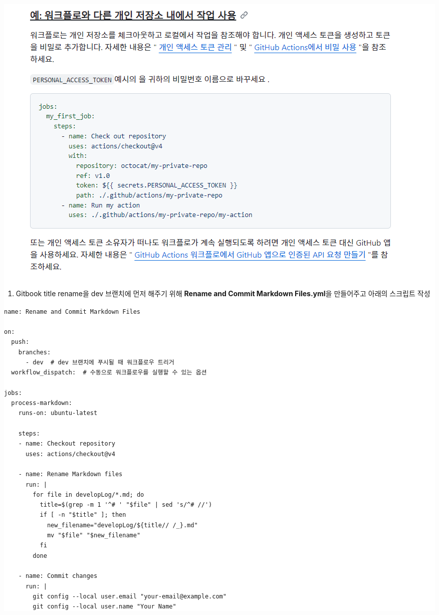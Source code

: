 <figure><img src="../../.gitbook/assets/image (35).png" alt=""><figcaption></figcaption></figure>

###

1. Gitbook title rename을 dev 브랜치에 먼저 해주기 위해 **Rename and Commit Markdown Files.yml**을 만들어주고 아래의 스크립트 작성

```
name: Rename and Commit Markdown Files

on:
  push:
    branches:
      - dev  # dev 브랜치에 푸시될 때 워크플로우 트리거
  workflow_dispatch:  # 수동으로 워크플로우를 실행할 수 있는 옵션

jobs:
  process-markdown:
    runs-on: ubuntu-latest

    steps:
    - name: Checkout repository
      uses: actions/checkout@v4

    - name: Rename Markdown files
      run: |
        for file in developLog/*.md; do
          title=$(grep -m 1 '^# ' "$file" | sed 's/^# //')
          if [ -n "$title" ]; then
            new_filename="developLog/${title// /_}.md"
            mv "$file" "$new_filename"
          fi
        done

    - name: Commit changes
      run: |
        git config --local user.email "your-email@example.com"
        git config --local user.name "Your Name"
```